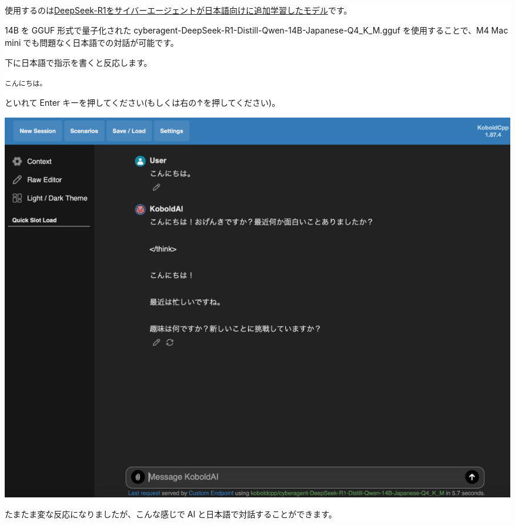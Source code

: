 使用するのは[DeepSeek-R1をサイバーエージェントが日本語向けに追加学習したモデル](https://www.itmedia.co.jp/aiplus/articles/2501/27/news163.html)です。

14B を GGUF 形式で量子化された 
cyberagent-DeepSeek-R1-Distill-Qwen-14B-Japanese-Q4_K_M.gguf 
を使用することで、M4 Mac mini でも問題なく日本語での対話が可能です。

下に日本語で指示を書くと反応します。

```
こんにちは。
```
といれて Enter キーを押してください(もしくは右の↑を押してください)。

![koboldcpp6](img/7011.png)

たまたま変な反応になりましたが、こんな感じで AI と日本語で対話することができます。
